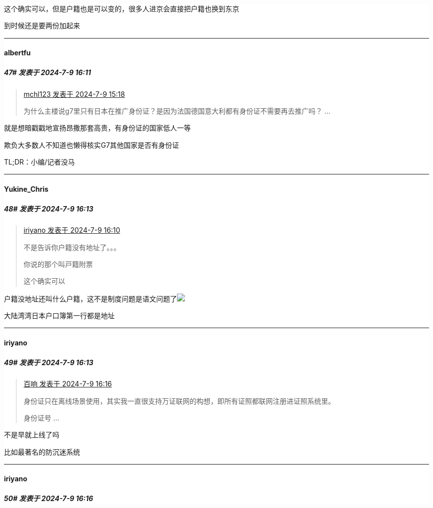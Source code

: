 这个确实可以，但是户籍也是可以变的，很多人进京会直接把户籍也换到东京

到时候还是要两份加起来

*****

####  albertfu  
##### 47#       发表于 2024-7-9 16:11

<blockquote><a href="httphttps://bbs.saraba1st.com/2b/forum.php?mod=redirect&amp;goto=findpost&amp;pid=65531097&amp;ptid=2190726" target="_blank">mchl123 发表于 2024-7-9 15:18</a>

为什么主楼说g7里只有日本在推广身份证？是因为法国德国意大利都有身份证不需要再去推广吗？ ...</blockquote>
就是想暗戳戳地宣扬昂撒那套高贵，有身份证的国家低人一等

欺负大多数人不知道也懒得核实G7其他国家是否有身份证

TL;DR：小编/记者没马


*****

####  Yukine_Chris  
##### 48#       发表于 2024-7-9 16:13

<blockquote><a href="httphttps://bbs.saraba1st.com/2b/forum.php?mod=redirect&amp;goto=findpost&amp;pid=65531576&amp;ptid=2190726" target="_blank">iriyano 发表于 2024-7-9 16:10</a>

不是告诉你户籍没有地址了。。。

你说的那个叫戸籍附票

这个确实可以</blockquote>
户籍没地址还叫什么户籍，这不是制度问题是语文问题了<img src="https://static.saraba1st.com/image/smiley/face2017/067.png" referrerpolicy="no-referrer">

大陆湾湾日本户口簿第一行都是地址

*****

####  iriyano  
##### 49#       发表于 2024-7-9 16:13

<blockquote><a href="httphttps://bbs.saraba1st.com/2b/forum.php?mod=redirect&amp;goto=findpost&amp;pid=65531078&amp;ptid=2190726" target="_blank">百响 发表于 2024-7-9 16:16</a>

身份证只在离线场景使用，其实我一直很支持万证联网的构想，即所有证照都联网注册进证照系统里。

身份证号 ...</blockquote>
不是早就上线了吗

比如最著名的防沉迷系统


*****

####  iriyano  
##### 50#       发表于 2024-7-9 16:16
